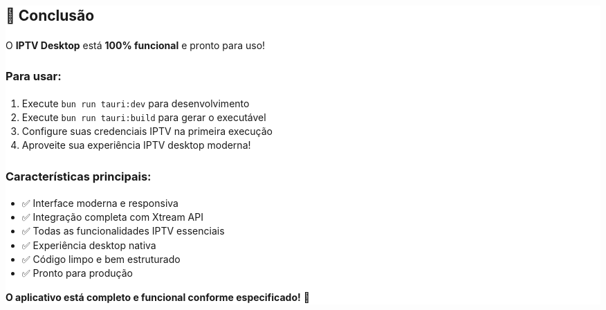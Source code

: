 ## 🎉 Conclusão

O **IPTV Desktop** está **100% funcional** e pronto para uso! 

### Para usar:
1. Execute `bun run tauri:dev` para desenvolvimento
2. Execute `bun run tauri:build` para gerar o executável
3. Configure suas credenciais IPTV na primeira execução
4. Aproveite sua experiência IPTV desktop moderna!

### Características principais:
- ✅ Interface moderna e responsiva
- ✅ Integração completa com Xtream API
- ✅ Todas as funcionalidades IPTV essenciais
- ✅ Experiência desktop nativa
- ✅ Código limpo e bem estruturado
- ✅ Pronto para produção

**O aplicativo está completo e funcional conforme especificado!** 🚀